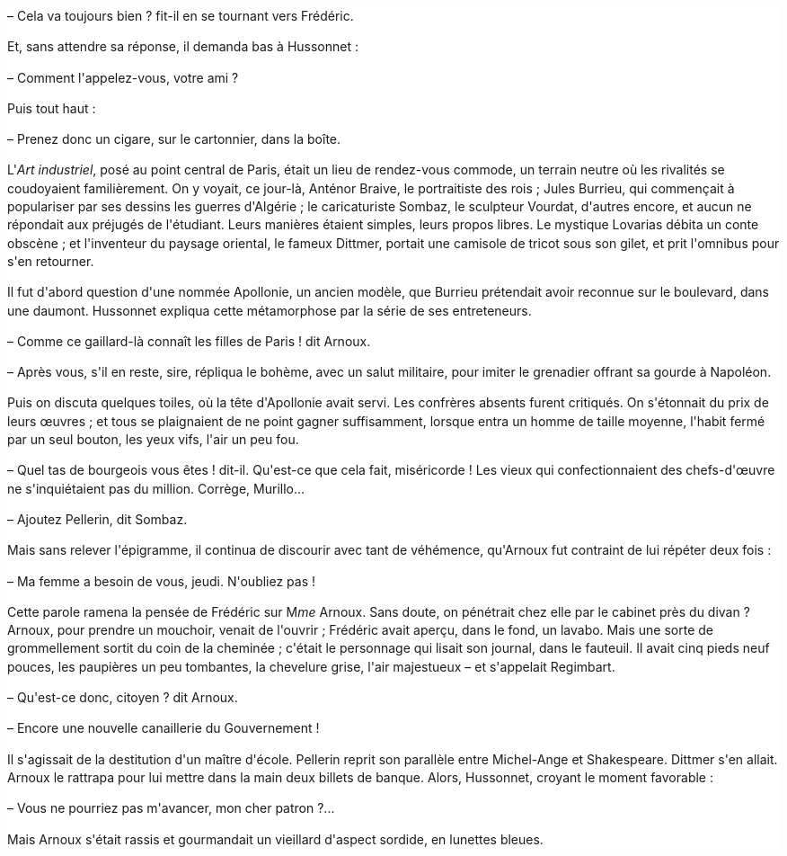 – Cela va toujours bien ? fit-il en se tournant vers Frédéric.

Et, sans attendre sa réponse, il demanda bas à Hussonnet :

– Comment l'appelez-vous, votre ami ?

Puis tout haut :

– Prenez donc un cigare, sur le cartonnier, dans la boîte.

L'*Art industriel*, posé au point central de Paris, était un lieu de rendez-vous commode, un terrain neutre où les rivalités se coudoyaient familièrement. On y voyait, ce jour-là, Anténor Braive, le portraitiste des rois ; Jules Burrieu, qui commençait à populariser par ses dessins les guerres d'Algérie ; le caricaturiste Sombaz, le sculpteur Vourdat, d'autres encore, et aucun ne répondait aux préjugés de l'étudiant. Leurs manières étaient simples, leurs propos libres. Le mystique Lovarias débita un conte obscène ; et l'inventeur du paysage oriental, le fameux Dittmer, portait une camisole de tricot sous son gilet, et prit l'omnibus pour s'en retourner.

Il fut d'abord question d'une nommée Apollonie, un ancien modèle, que Burrieu prétendait avoir reconnue sur le boulevard, dans une daumont. Hussonnet expliqua cette métamorphose par la série de ses entreteneurs.

– Comme ce gaillard-là connaît les filles de Paris ! dit Arnoux.

– Après vous, s'il en reste, sire, répliqua le bohème, avec un salut militaire, pour imiter le grenadier offrant sa gourde à Napoléon.

Puis on discuta quelques toiles, où la tête d'Apollonie avait servi. Les confrères absents furent critiqués. On s'étonnait du prix de leurs œuvres ; et tous se plaignaient de ne point gagner suffisamment, lorsque entra un homme de taille moyenne, l'habit fermé par un seul bouton, les yeux vifs, l'air un peu fou.

– Quel tas de bourgeois vous êtes ! dit-il. Qu'est-ce que cela fait, miséricorde ! Les vieux qui confectionnaient des chefs-d'œuvre ne s'inquiétaient pas du million. Corrège, Murillo...

– Ajoutez Pellerin, dit Sombaz.

Mais sans relever l'épigramme, il continua de discourir avec tant de véhémence, qu'Arnoux fut contraint de lui répéter deux fois :

– Ma femme a besoin de vous, jeudi. N'oubliez pas !

Cette parole ramena la pensée de Frédéric sur M*me* Arnoux. Sans doute, on pénétrait chez elle par le cabinet près du divan ? Arnoux, pour prendre un mouchoir, venait de l'ouvrir ; Frédéric avait aperçu, dans le fond, un lavabo. Mais une sorte de grommellement sortit du coin de la cheminée ; c'était le personnage qui lisait son journal, dans le fauteuil. Il avait cinq pieds neuf pouces, les paupières un peu tombantes, la chevelure grise, l'air majestueux – et s'appelait Regimbart.

– Qu'est-ce donc, citoyen ? dit Arnoux.

– Encore une nouvelle canaillerie du Gouvernement !

Il s'agissait de la destitution d'un maître d'école. Pellerin reprit son parallèle entre Michel-Ange et Shakespeare. Dittmer s'en allait. Arnoux le rattrapa pour lui mettre dans la main deux billets de banque. Alors, Hussonnet, croyant le moment favorable :

– Vous ne pourriez pas m'avancer, mon cher patron ?...

Mais Arnoux s'était rassis et gourmandait un vieillard d'aspect sordide, en lunettes bleues.
